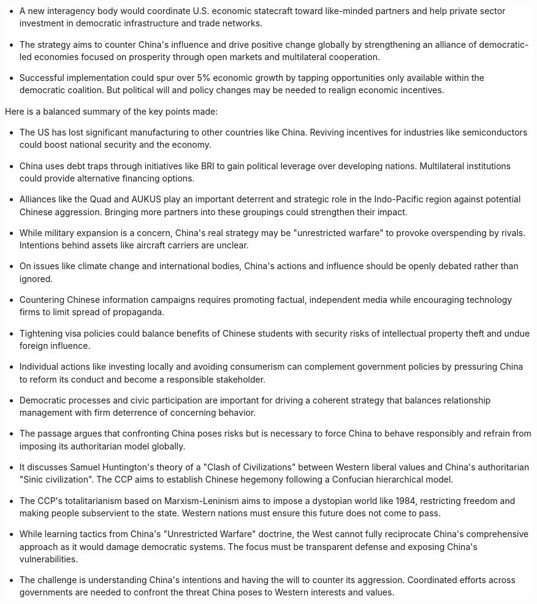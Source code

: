 - A new interagency body would coordinate U.S. economic statecraft toward like-minded partners and help private sector investment in democratic infrastructure and trade networks. 

- The strategy aims to counter China's influence and drive positive change globally by strengthening an alliance of democratic-led economies focused on prosperity through open markets and multilateral cooperation. 

- Successful implementation could spur over 5% economic growth by tapping opportunities only available within the democratic coalition. But political will and policy changes may be needed to realign economic incentives.

 Here is a balanced summary of the key points made:

- The US has lost significant manufacturing to other countries like China. Reviving incentives for industries like semiconductors could boost national security and the economy. 

- China uses debt traps through initiatives like BRI to gain political leverage over developing nations. Multilateral institutions could provide alternative financing options. 

- Alliances like the Quad and AUKUS play an important deterrent and strategic role in the Indo-Pacific region against potential Chinese aggression. Bringing more partners into these groupings could strengthen their impact. 

- While military expansion is a concern, China's real strategy may be "unrestricted warfare" to provoke overspending by rivals. Intentions behind assets like aircraft carriers are unclear. 

- On issues like climate change and international bodies, China's actions and influence should be openly debated rather than ignored. 

- Countering Chinese information campaigns requires promoting factual, independent media while encouraging technology firms to limit spread of propaganda. 

- Tightening visa policies could balance benefits of Chinese students with security risks of intellectual property theft and undue foreign influence. 

- Individual actions like investing locally and avoiding consumerism can complement government policies by pressuring China to reform its conduct and become a responsible stakeholder.

- Democratic processes and civic participation are important for driving a coherent strategy that balances relationship management with firm deterrence of concerning behavior.

 

- The passage argues that confronting China poses risks but is necessary to force China to behave responsibly and refrain from imposing its authoritarian model globally. 

- It discusses Samuel Huntington's theory of a "Clash of Civilizations" between Western liberal values and China's authoritarian "Sinic civilization". The CCP aims to establish Chinese hegemony following a Confucian hierarchical model. 

- The CCP's totalitarianism based on Marxism-Leninism aims to impose a dystopian world like 1984, restricting freedom and making people subservient to the state. Western nations must ensure this future does not come to pass. 

- While learning tactics from China's "Unrestricted Warfare" doctrine, the West cannot fully reciprocate China's comprehensive approach as it would damage democratic systems. The focus must be transparent defense and exposing China's vulnerabilities. 

- The challenge is understanding China's intentions and having the will to counter its aggression. Coordinated efforts across governments are needed to confront the threat China poses to Western interests and values.
